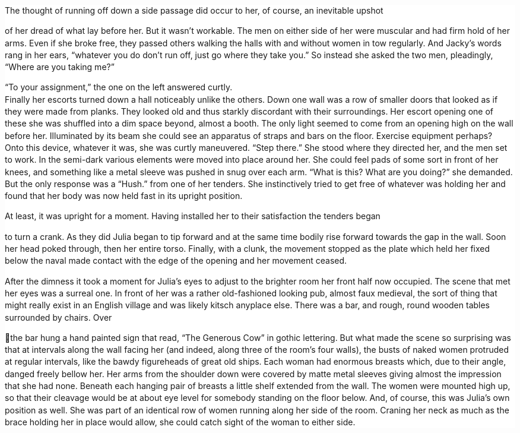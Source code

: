 The thought of running off down a side passage did occur to her, of course, an inevitable upshot 

of her dread of what lay before her. But it wasn’t workable. The men on either side of her were 
muscular and had firm hold of her arms. Even if she broke free, they passed others walking the halls with 
and without women in tow regularly. And Jacky’s words rang in her ears, “whatever you do don’t run 
off, just go where they take you.” So instead she asked the two men, pleadingly, “Where are you taking 
me?” 

“To your assignment,” the one on the left answered curtly.  
Finally her escorts turned down a hall noticeably unlike the others. Down one wall was a row of 
smaller doors that looked as if they were made from planks. They looked old and thus starkly discordant 
with their surroundings. Her escort opening one of these she was shuffled into a dim space beyond, 
almost a booth. The only light seemed to come from an opening high on the wall before her. Illuminated 
by its beam she could see an apparatus of straps and bars on the floor. Exercise equipment perhaps?  
Onto this device, whatever it was, she was curtly maneuvered. “Step there.” She stood where 
they directed her, and the men set to work. In the semi-dark various elements were moved into place 
around her. She could feel pads of some sort in front of her knees, and something like a metal sleeve 
was pushed in snug over each arm.  “What is this? What are you doing?” she demanded. But the only 
response was a “Hush.” from one of her tenders. She instinctively tried to get free of whatever was 
holding her and found that her body was now held fast in its upright position. 

At least, it was upright for a moment. Having installed her to their satisfaction the tenders began 

to turn a crank. As they did Julia began to tip forward and at the same time bodily rise forward towards 
the gap in the wall. Soon her head poked through, then her entire torso. Finally, with a clunk, the 
movement stopped as the plate which held her fixed below the naval made contact with the edge of the 
opening and her movement ceased. 

After the dimness it took a moment for Julia’s eyes to adjust to the brighter room her front half 
now occupied. The scene that met her eyes was a surreal one. In front of her was a rather old-fashioned 
looking pub, almost faux medieval, the sort of thing that might really exist in an English village and was 
likely kitsch anyplace else. There was a bar, and rough, round wooden tables surrounded by chairs. Over 

the bar hung a hand painted sign that read, “The Generous Cow” in gothic lettering. But what made the 
scene so surprising was that at intervals along the wall facing her (and indeed, along three of the room’s 
four walls), the busts of naked women protruded at regular intervals, like the bawdy figureheads of 
great old ships. Each woman had enormous breasts which, due to their angle, danged freely bellow her. 
Her arms from the shoulder down were covered by matte metal sleeves giving almost the impression 
that she had none. Beneath each hanging pair of breasts a little shelf extended from the wall. The 
women were mounted high up, so that their cleavage would be at about eye level for somebody 
standing on the floor below. And, of course, this was Julia’s own position as well. She was part of an 
identical row of women running along her side of the room. Craning her neck as much as the brace 
holding her in place would allow, she could catch sight of the woman to either side. 
